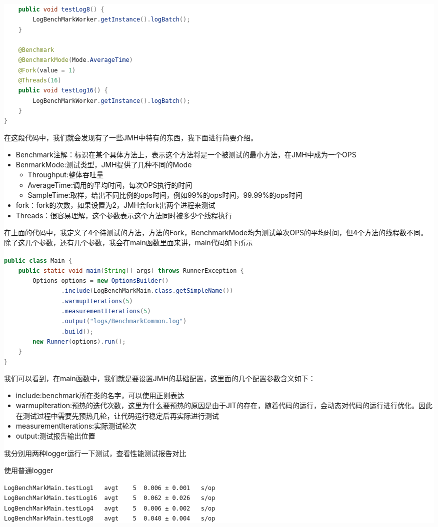 ```java
    public void testLog8() {
        LogBenchMarkWorker.getInstance().logBatch();
    }

    @Benchmark
    @BenchmarkMode(Mode.AverageTime)
    @Fork(value = 1)
    @Threads(16)
    public void testLog16() {
        LogBenchMarkWorker.getInstance().logBatch();
    }
}
```

在这段代码中，我们就会发现有了一些JMH中特有的东西，我下面进行简要介绍。

- Benchmark注解：标识在某个具体方法上，表示这个方法将是一个被测试的最小方法，在JMH中成为一个OPS
- BenmarkMode:测试类型，JMH提供了几种不同的Mode
    - Throughput:整体吞吐量
    - AverageTime:调用的平均时间，每次OPS执行的时间
    - SampleTime:取样，给出不同比例的ops时间，例如99%的ops时间，99.99%的ops时间
- fork：fork的次数，如果设置为2，JMH会fork出两个进程来测试
- Threads：很容易理解，这个参数表示这个方法同时被多少个线程执行

在上面的代码中，我定义了4个待测试的方法，方法的Fork，BenchmarkMode均为测试单次OPS的平均时间，但4个方法的线程数不同。
除了这几个参数，还有几个参数，我会在main函数里面来讲，main代码如下所示

```java
public class Main {
    public static void main(String[] args) throws RunnerException {
        Options options = new OptionsBuilder()
                .include(LogBenchMarkMain.class.getSimpleName())
                .warmupIterations(5)
                .measurementIterations(5)
                .output("logs/BenchmarkCommon.log")
                .build();
        new Runner(options).run();
    }
}
```

我们可以看到，在main函数中，我们就是要设置JMH的基础配置，这里面的几个配置参数含义如下：

- include:benchmark所在类的名字，可以使用正则表达
- warmupIteration:预热的迭代次数，这里为什么要预热的原因是由于JIT的存在，随着代码的运行，会动态对代码的运行进行优化。因此在测试过程中需要先预热几轮，让代码运行稳定后再实际进行测试
- measurementIterations:实际测试轮次
- output:测试报告输出位置

我分别用两种logger运行一下测试，查看性能测试报告对比

使用普通logger
```bash
LogBenchMarkMain.testLog1   avgt    5  0.006 ± 0.001   s/op
LogBenchMarkMain.testLog16  avgt    5  0.062 ± 0.026   s/op
LogBenchMarkMain.testLog4   avgt    5  0.006 ± 0.002   s/op
LogBenchMarkMain.testLog8   avgt    5  0.040 ± 0.004   s/op
```
